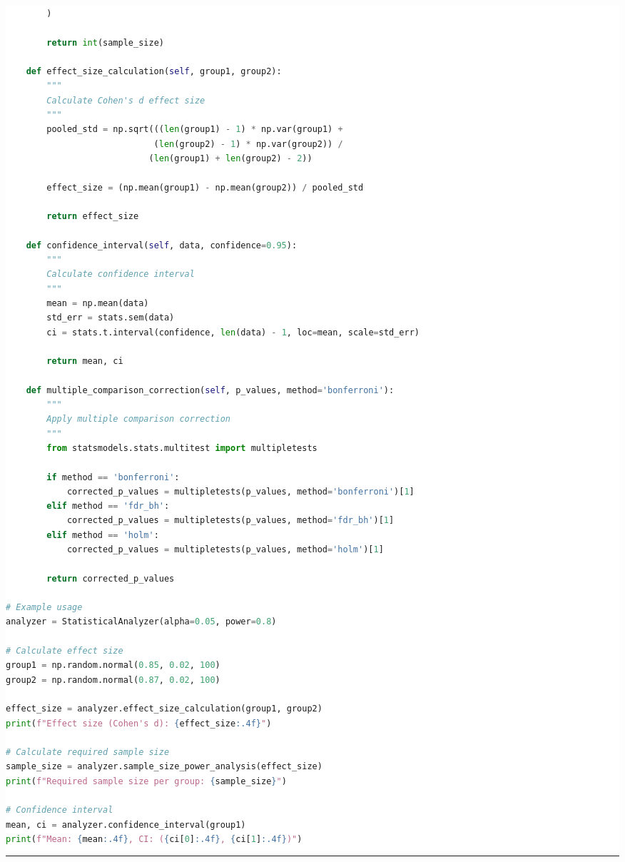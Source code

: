 ```python
        )
        
        return int(sample_size)
    
    def effect_size_calculation(self, group1, group2):
        """
        Calculate Cohen's d effect size
        """
        pooled_std = np.sqrt(((len(group1) - 1) * np.var(group1) + 
                             (len(group2) - 1) * np.var(group2)) / 
                            (len(group1) + len(group2) - 2))
        
        effect_size = (np.mean(group1) - np.mean(group2)) / pooled_std
        
        return effect_size
    
    def confidence_interval(self, data, confidence=0.95):
        """
        Calculate confidence interval
        """
        mean = np.mean(data)
        std_err = stats.sem(data)
        ci = stats.t.interval(confidence, len(data) - 1, loc=mean, scale=std_err)
        
        return mean, ci
    
    def multiple_comparison_correction(self, p_values, method='bonferroni'):
        """
        Apply multiple comparison correction
        """
        from statsmodels.stats.multitest import multipletests
        
        if method == 'bonferroni':
            corrected_p_values = multipletests(p_values, method='bonferroni')[1]
        elif method == 'fdr_bh':
            corrected_p_values = multipletests(p_values, method='fdr_bh')[1]
        elif method == 'holm':
            corrected_p_values = multipletests(p_values, method='holm')[1]
        
        return corrected_p_values

# Example usage
analyzer = StatisticalAnalyzer(alpha=0.05, power=0.8)

# Calculate effect size
group1 = np.random.normal(0.85, 0.02, 100)
group2 = np.random.normal(0.87, 0.02, 100)

effect_size = analyzer.effect_size_calculation(group1, group2)
print(f"Effect size (Cohen's d): {effect_size:.4f}")

# Calculate required sample size
sample_size = analyzer.sample_size_power_analysis(effect_size)
print(f"Required sample size per group: {sample_size}")

# Confidence interval
mean, ci = analyzer.confidence_interval(group1)
print(f"Mean: {mean:.4f}, CI: ({ci[0]:.4f}, {ci[1]:.4f})")
```

---